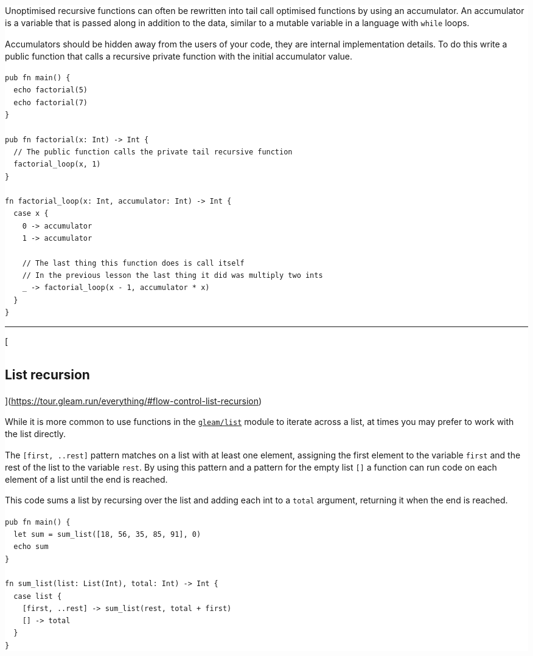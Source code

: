 Unoptimised recursive functions can often be rewritten into tail call optimised functions by using an accumulator. An accumulator is a variable that is passed along in addition to the data, similar to a mutable variable in a language with `while` loops.

Accumulators should be hidden away from the users of your code, they are internal implementation details. To do this write a public function that calls a recursive private function with the initial accumulator value.

```
pub fn main() {
  echo factorial(5)
  echo factorial(7)
}

pub fn factorial(x: Int) -> Int {
  // The public function calls the private tail recursive function
  factorial_loop(x, 1)
}

fn factorial_loop(x: Int, accumulator: Int) -> Int {
  case x {
    0 -> accumulator
    1 -> accumulator

    // The last thing this function does is call itself
    // In the previous lesson the last thing it did was multiply two ints
    _ -> factorial_loop(x - 1, accumulator * x)
  }
}
```

___

[

## List recursion

](https://tour.gleam.run/everything/#flow-control-list-recursion)

While it is more common to use functions in the [`gleam/list`](https://hexdocs.pm/gleam_stdlib/gleam/list.html) module to iterate across a list, at times you may prefer to work with the list directly.

The `[first, ..rest]` pattern matches on a list with at least one element, assigning the first element to the variable `first` and the rest of the list to the variable `rest`. By using this pattern and a pattern for the empty list `[]` a function can run code on each element of a list until the end is reached.

This code sums a list by recursing over the list and adding each int to a `total` argument, returning it when the end is reached.

```
pub fn main() {
  let sum = sum_list([18, 56, 35, 85, 91], 0)
  echo sum
}

fn sum_list(list: List(Int), total: Int) -> Int {
  case list {
    [first, ..rest] -> sum_list(rest, total + first)
    [] -> total
  }
}
```
